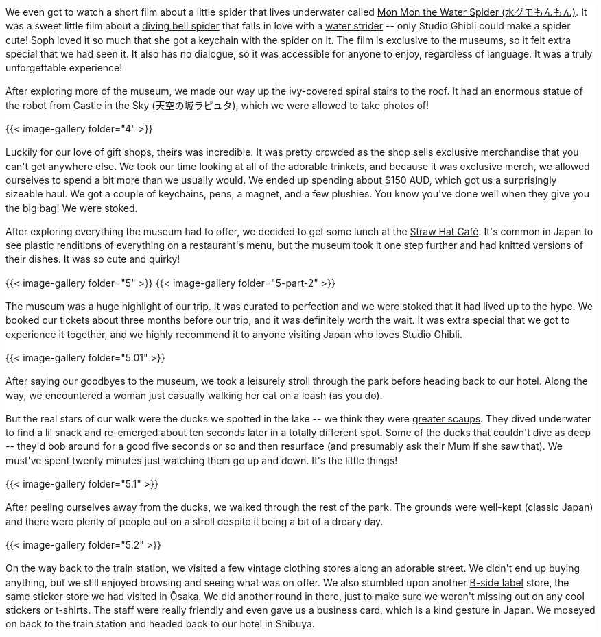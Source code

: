 We even got to watch a short film about a little spider that lives underwater called [Mon Mon the Water Spider (水グモもんもん)](https://ghibli.fandom.com/wiki/Water_Spider_Monmon). It was a sweet little film about a [diving bell spider](https://en.wikipedia.org/wiki/Diving_bell_spider) that falls in love with a [water strider](https://en.wikipedia.org/wiki/Gerridae) -- only Studio Ghibli could make a spider cute! Soph loved it so much that she got a keychain with the spider on it. The film is exclusive to the museums, so it felt extra special that we had seen it. It also has no dialogue, so it was accessible for anyone to enjoy, regardless of language. It was a truly unforgettable experience!

After exploring more of the museum, we made our way up the ivy-covered spiral stairs to the roof. It had an enormous statue of [the robot](https://ghibli.fandom.com/wiki/Robot) from [Castle in the Sky (天空の城ラピュタ)](https://ghibli.fandom.com/wiki/Castle_in_the_Sky), which we were allowed to take photos of!

{{< image-gallery folder="4" >}}

Luckily for our love of gift shops, theirs was incredible. It was pretty crowded as the shop sells exclusive merchandise that you can't get anywhere else. We took our time looking at all of the adorable trinkets, and because it was exclusive merch, we allowed ourselves to spend a bit more than we usually would. We ended up spending about $150 AUD, which got us a surprisingly sizeable haul. We got a couple of keychains, pens, a magnet, and a few plushies. You know you've done well when they give you the big bag! We were stoked.

After exploring everything the museum had to offer, we decided to get some lunch at the [Straw Hat Café](https://en.japantravel.com/tokyo/ghibli-museum-s-straw-hat-cafe/30186). It's common in Japan to see plastic renditions of everything on a restaurant's menu, but the museum took it one step further and had knitted versions of their dishes. It was so cute and quirky!

{{< image-gallery folder="5" >}}
{{< image-gallery folder="5-part-2" >}}

The museum was a huge highlight of our trip. It was curated to perfection and we were stoked that it had lived up to the hype. We booked our tickets about three months before our trip, and it was definitely worth the wait. It was extra special that we got to experience it together, and we highly recommend it to anyone visiting Japan who loves Studio Ghibli.

{{< image-gallery folder="5.01" >}}

After saying our goodbyes to the museum, we took a leisurely stroll through the park before heading back to our hotel. Along the way, we encountered a woman just casually walking her cat on a leash (as you do).

But the real stars of our walk were the ducks we spotted in the lake -- we think they were [greater scaups](https://en.wikipedia.org/wiki/Greater_scaup). They dived underwater to find a lil snack and re-emerged about ten seconds later in a totally different spot. Some of the ducks that couldn't dive as deep -- they'd bob around for a good five seconds or so and then resurface (and presumably ask their Mum if she saw that). We must've spent twenty minutes just watching them go up and down. It's the little things!

{{< image-gallery folder="5.1" >}}

After peeling ourselves away from the ducks, we walked through the rest of the park. The grounds were well-kept (classic Japan) and there were plenty of people out on a stroll despite it being a bit of a dreary day.

{{< image-gallery folder="5.2" >}}

On the way back to the train station, we visited a few vintage clothing stores along an adorable street. We didn't end up buying anything, but we still enjoyed browsing and seeing what was on offer. We also stumbled upon another [B-side label](https://bside-label.com/en) store, the same sticker store we had visited in Ōsaka. We did another round in there, just to make sure we weren't missing out on any cool stickers or t-shirts. The staff were really friendly and even gave us a business card, which is a kind gesture in Japan. We moseyed on back to the train station and headed back to our hotel in Shibuya.
